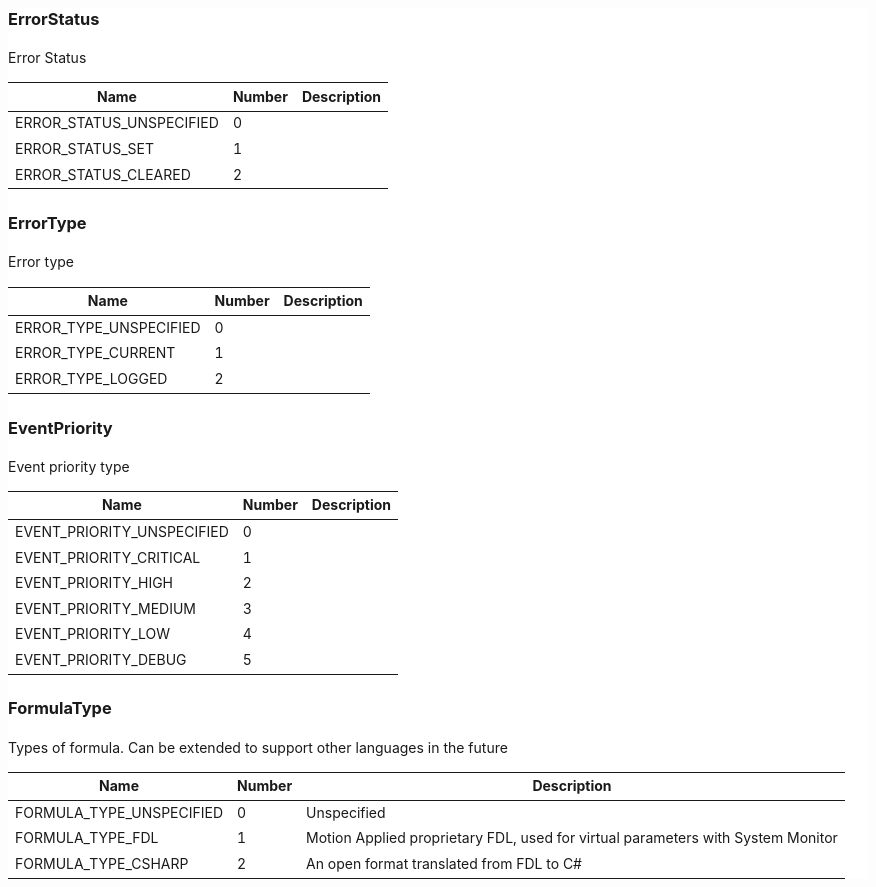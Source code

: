 ### ErrorStatus
Error Status

| Name | Number | Description |
| ---- | ------ | ----------- |
| ERROR_STATUS_UNSPECIFIED | 0 |  |
| ERROR_STATUS_SET | 1 |  |
| ERROR_STATUS_CLEARED | 2 |  |



<a name="ma-streaming-open_data-v1-ErrorType"></a>

### ErrorType
Error type

| Name | Number | Description |
| ---- | ------ | ----------- |
| ERROR_TYPE_UNSPECIFIED | 0 |  |
| ERROR_TYPE_CURRENT | 1 |  |
| ERROR_TYPE_LOGGED | 2 |  |



<a name="ma-streaming-open_data-v1-EventPriority"></a>

### EventPriority
Event priority type

| Name | Number | Description |
| ---- | ------ | ----------- |
| EVENT_PRIORITY_UNSPECIFIED | 0 |  |
| EVENT_PRIORITY_CRITICAL | 1 |  |
| EVENT_PRIORITY_HIGH | 2 |  |
| EVENT_PRIORITY_MEDIUM | 3 |  |
| EVENT_PRIORITY_LOW | 4 |  |
| EVENT_PRIORITY_DEBUG | 5 |  |



<a name="ma-streaming-open_data-v1-FormulaType"></a>

### FormulaType
Types of formula. Can be extended to support other languages in the future

| Name | Number | Description |
| ---- | ------ | ----------- |
| FORMULA_TYPE_UNSPECIFIED | 0 | Unspecified |
| FORMULA_TYPE_FDL | 1 | Motion Applied proprietary FDL, used for virtual parameters with System Monitor |
| FORMULA_TYPE_CSHARP | 2 | An open format translated from FDL to C# |

